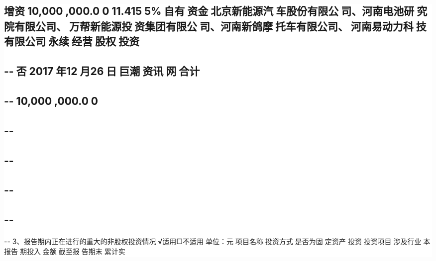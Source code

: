 增资
10,000
,000.0
0
11.415
5%
自有
资金
北京新能源汽
车股份有限公
司、河南电池研
究院有限公司、
万帮新能源投
资集团有限公
司、河南新鸽摩
托车有限公司、
河南易动力科
技有限公司
永续
经营
股权
投资
--
--
否
2017
年12
月26
日
巨潮
资讯
网
合计
--
--
10,000
,000.0
0
--
--
--
--
--
--
--
--
--
--
3、报告期内正在进行的重大的非股权投资情况
√适用□不适用
单位：元
项目名称
投资方式
是否为固
定资产
投资
投资项目
涉及行业
本报告
期投入
金额
截至报
告期末
累计实